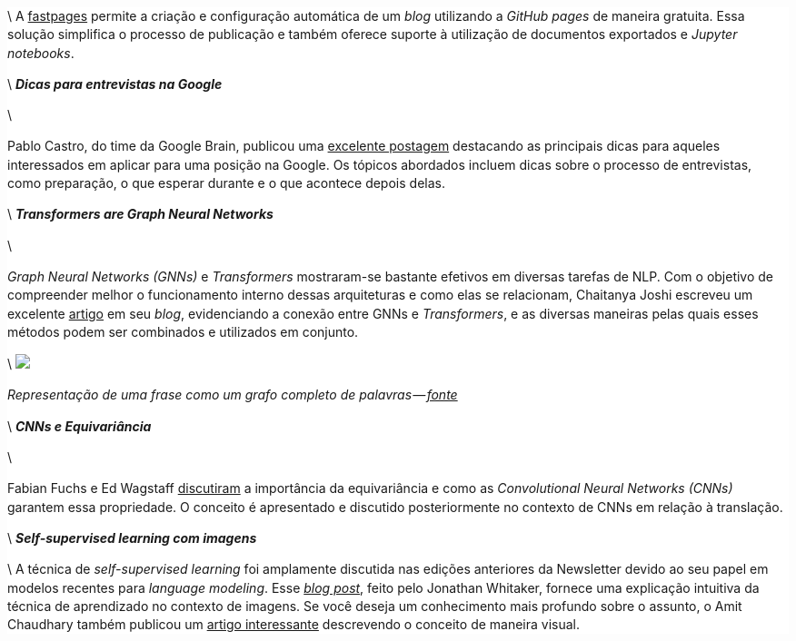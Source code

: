 \\
A [fastpages](https://fastpages.fast.ai/fastpages/jupyter/2020/02/21/introducing-fastpages.html) permite a criação e configuração automática de um *blog* utilizando a *GitHub pages* de maneira gratuita. Essa solução simplifica o processo de publicação e também oferece suporte à utilização de documentos exportados e *Jupyter notebooks*.



\\
***Dicas para entrevistas na Google***

\\


Pablo Castro, do time da Google Brain, publicou uma [excelente postagem](https://psc-g.github.io/interviews/google/2020/02/25/interviewing-at-google.html) destacando as principais dicas para aqueles interessados em aplicar para uma posição na Google. Os tópicos abordados incluem dicas sobre o processo de entrevistas, como preparação, o que esperar durante e o que acontece depois delas.

\\
***Transformers are Graph Neural Networks***

\\


*Graph Neural Networks (GNNs)* e *Transformers* mostraram-se bastante efetivos em diversas tarefas de NLP. Com o objetivo de compreender melhor o funcionamento interno dessas arquiteturas e como elas se relacionam, Chaitanya Joshi escreveu um excelente [artigo](https://graphdeeplearning.github.io/post/transformers-are-gnns/) em seu *blog*, evidenciando a conexão entre GNNs e *Transformers*, e as diversas maneiras pelas quais esses métodos podem ser combinados e utilizados em conjunto.

\\
![](https://cdn-images-1.medium.com/max/800/0*u-BkejfKSKcnWOBx.jpg)

*Representação de uma frase como um grafo completo de palavras —* [*fonte*](https://graphdeeplearning.github.io/post/transformers-are-gnns/)

\\
***CNNs e Equivariância***

\\


Fabian Fuchs e Ed Wagstaff [discutiram](https://fabianfuchsml.github.io/equivariance1of2/) a importância da equivariância e como as *Convolutional Neural Networks (CNNs)* garantem essa propriedade. O conceito é apresentado e discutido posteriormente no contexto de CNNs em relação à translação.

\\
***Self-supervised learning com imagens***

\\
A técnica de *self-supervised learning* foi amplamente discutida nas edições anteriores da Newsletter devido ao seu papel em modelos recentes para *language modeling*. Esse [*blog post*](https://datasciencecastnet.home.blog/2020/02/22/self-supervised-learning-with-image%e7%bd%91/), feito pelo Jonathan Whitaker, fornece uma explicação intuitiva da técnica de aprendizado no contexto de imagens. Se você deseja um conhecimento mais profundo sobre o assunto, o Amit Chaudhary também publicou um [artigo interessante](https://amitness.com/2020/02/illustrated-self-supervised-learning/) descrevendo o conceito de maneira visual.
